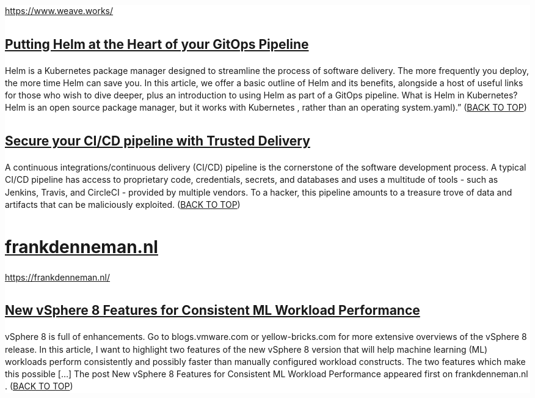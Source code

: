 https://www.weave.works/



<a name="1f1040e737c1bb3d9409a396e4f85a7b" />

## [Putting Helm at the Heart of your GitOps Pipeline](https://www.weave.works/blog/putting-helm-at-gitops-pipeline)


Helm is a Kubernetes package manager designed to streamline the process of software delivery. The more frequently you deploy, the more time Helm can save you. In this article, we offer a basic outline of Helm and its benefits, alongside a host of useful links for those who wish to dive deeper, plus an introduction to using Helm as part of a GitOps pipeline. What is Helm in Kubernetes? Helm is an open source package manager, but it works with Kubernetes , rather than an operating system.yaml).”
 ([BACK TO TOP](#toc_1f1040e737c1bb3d9409a396e4f85a7b))


<a name="a857e51796ae98016ce10e38beecdc89" />

## [Secure your CI/CD pipeline with Trusted Delivery](https://www.weave.works/blog/secure-your-cicd-pipeline-with-trusted-delivery)


A continuous integrations/continuous delivery (CI/CD) pipeline is the cornerstone of the software development process. A typical CI/CD pipeline has access to proprietary code, credentials, secrets, and databases and uses a multitude of tools - such as Jenkins, Travis, and CircleCI - provided by multiple vendors. To a hacker, this pipeline amounts to a treasure trove of data and artifacts that can be maliciously exploited.
 ([BACK TO TOP](#toc_a857e51796ae98016ce10e38beecdc89))



<a name="15bf29a6b91e7417cf0e2959617bbd1e" />

# [frankdenneman.nl](https://frankdenneman.nl/)

https://frankdenneman.nl/



<a name="90fa3c63a7a08c7290995aaf77b19d3a" />

## [New vSphere 8 Features for Consistent ML Workload Performance](https://frankdenneman.nl/2022/08/30/new-vsphere-8-features-for-consistent-ml-workload-performance/)


vSphere 8 is full of enhancements. Go to blogs.vmware.com or yellow-bricks.com for more extensive overviews of the vSphere 8 release. In this article, I want to highlight two features of the new vSphere 8 version that will help machine learning (ML) workloads perform consistently and possibly faster than manually configured workload constructs. The two features which make this possible […] The post New vSphere 8 Features for Consistent ML Workload Performance appeared first on frankdenneman.nl .
 ([BACK TO TOP](#toc_90fa3c63a7a08c7290995aaf77b19d3a))
